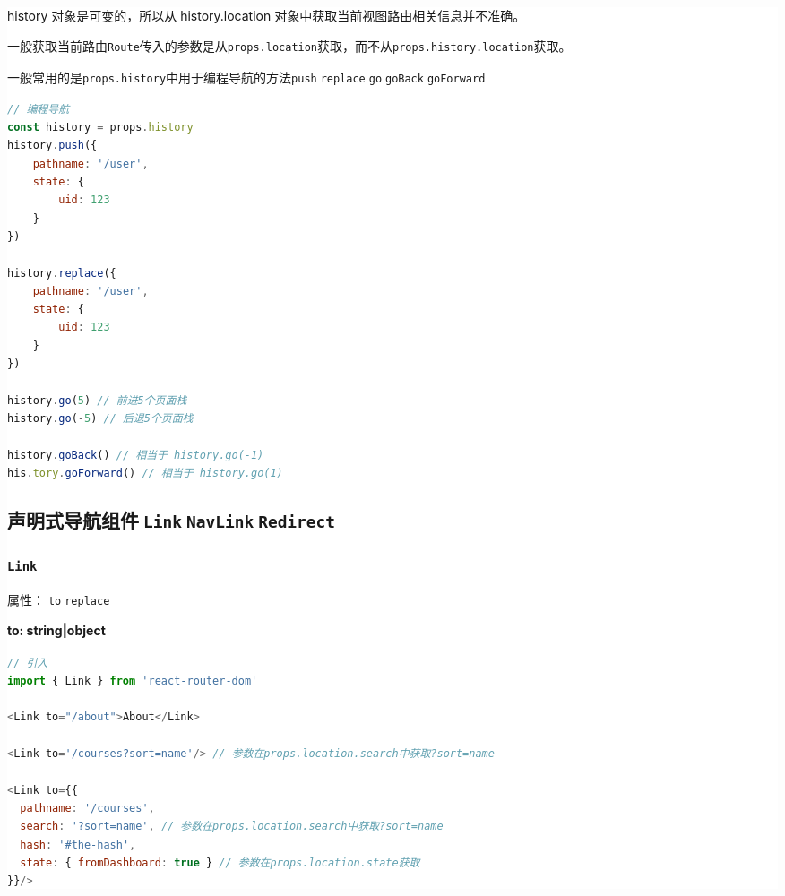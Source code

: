 history 对象是可变的，所以从 history.location 对象中获取当前视图路由相关信息并不准确。

一般获取当前路由`Route`传入的参数是从`props.location`获取，而不从`props.history.location`获取。

一般常用的是`props.history`中用于编程导航的方法`push` `replace` `go` `goBack` `goForward`

```js
// 编程导航
const history = props.history
history.push({
    pathname: '/user',
    state: {
        uid: 123
    }
})

history.replace({
    pathname: '/user',
    state: {
        uid: 123
    }
})

history.go(5) // 前进5个页面栈
history.go(-5) // 后退5个页面栈

history.goBack() // 相当于 history.go(-1)
his.tory.goForward() // 相当于 history.go(1)
```

## 声明式导航组件 `Link` `NavLink` `Redirect`

### `Link`

属性： `to` `replace`

**to: string|object**

```js
// 引入
import { Link } from 'react-router-dom'

<Link to="/about">About</Link>

<Link to='/courses?sort=name'/> // 参数在props.location.search中获取?sort=name

<Link to={{
  pathname: '/courses',
  search: '?sort=name', // 参数在props.location.search中获取?sort=name
  hash: '#the-hash',
  state: { fromDashboard: true } // 参数在props.location.state获取
}}/>
```
